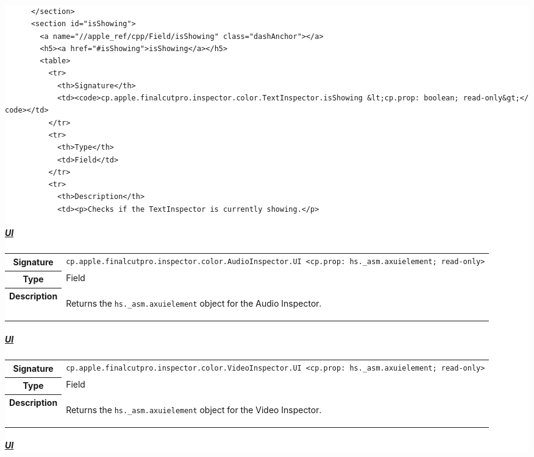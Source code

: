           </section>
          <section id="isShowing">
            <a name="//apple_ref/cpp/Field/isShowing" class="dashAnchor"></a>
            <h5><a href="#isShowing">isShowing</a></h5>
            <table>
              <tr>
                <th>Signature</th>
                <td><code>cp.apple.finalcutpro.inspector.color.TextInspector.isShowing &lt;cp.prop: boolean; read-only&gt;</code></td>
              </tr>
              <tr>
                <th>Type</th>
                <td>Field</td>
              </tr>
              <tr>
                <th>Description</th>
                <td><p>Checks if the TextInspector is currently showing.</p>
</td>
              </tr>
            </table>
          </section>
          <section id="UI">
            <a name="//apple_ref/cpp/Field/UI" class="dashAnchor"></a>
            <h5><a href="#UI">UI</a></h5>
            <table>
              <tr>
                <th>Signature</th>
                <td><code>cp.apple.finalcutpro.inspector.color.AudioInspector.UI &lt;cp.prop: hs._asm.axuielement; read-only&gt;</code></td>
              </tr>
              <tr>
                <th>Type</th>
                <td>Field</td>
              </tr>
              <tr>
                <th>Description</th>
                <td><p>Returns the <code>hs._asm.axuielement</code> object for the Audio Inspector.</p>
</td>
              </tr>
            </table>
          </section>
          <section id="UI">
            <a name="//apple_ref/cpp/Field/UI" class="dashAnchor"></a>
            <h5><a href="#UI">UI</a></h5>
            <table>
              <tr>
                <th>Signature</th>
                <td><code>cp.apple.finalcutpro.inspector.color.VideoInspector.UI &lt;cp.prop: hs._asm.axuielement; read-only&gt;</code></td>
              </tr>
              <tr>
                <th>Type</th>
                <td>Field</td>
              </tr>
              <tr>
                <th>Description</th>
                <td><p>Returns the <code>hs._asm.axuielement</code> object for the Video Inspector.</p>
</td>
              </tr>
            </table>
          </section>
          <section id="UI">
            <a name="//apple_ref/cpp/Field/UI" class="dashAnchor"></a>
            <h5><a href="#UI">UI</a></h5>